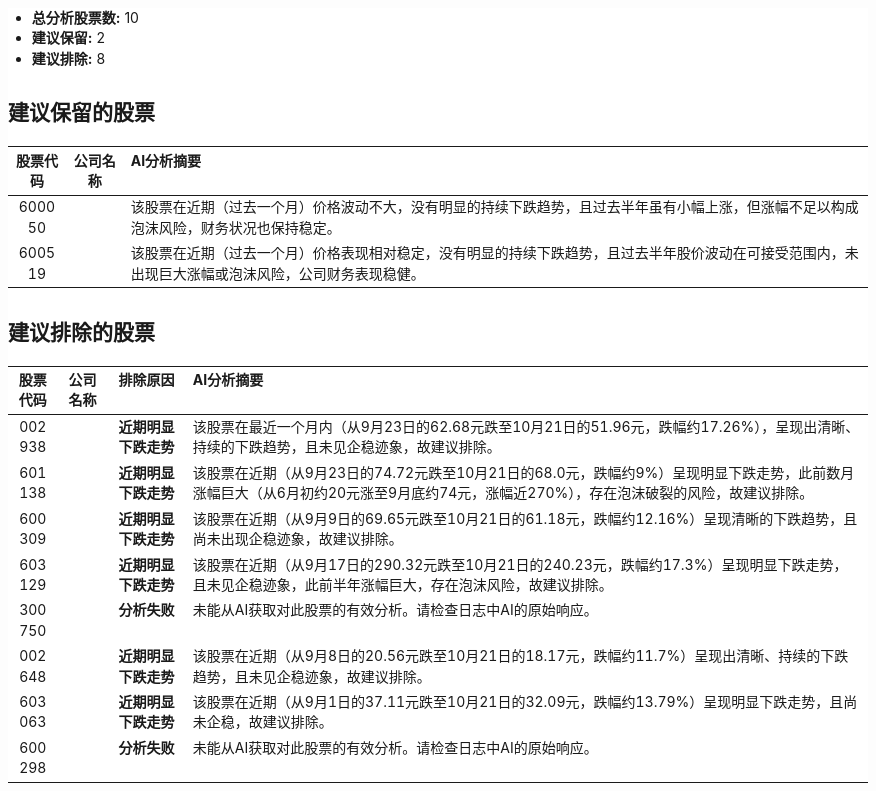 - **总分析股票数:** 10
- **建议保留:** 2
- **建议排除:** 8

## 建议保留的股票

| 股票代码 | 公司名称 | AI分析摘要 |
|:---:|:---:|:---|
| 600050 |  | 该股票在近期（过去一个月）价格波动不大，没有明显的持续下跌趋势，且过去半年虽有小幅上涨，但涨幅不足以构成泡沫风险，财务状况也保持稳定。 |
| 600519 |  | 该股票在近期（过去一个月）价格表现相对稳定，没有明显的持续下跌趋势，且过去半年股价波动在可接受范围内，未出现巨大涨幅或泡沫风险，公司财务表现稳健。 |

## 建议排除的股票

| 股票代码 | 公司名称 | 排除原因 | AI分析摘要 |
|:---:|:---:|:---:|:---|
| 002938 |  | **近期明显下跌走势** | 该股票在最近一个月内（从9月23日的62.68元跌至10月21日的51.96元，跌幅约17.26%），呈现出清晰、持续的下跌趋势，且未见企稳迹象，故建议排除。 |
| 601138 |  | **近期明显下跌走势** | 该股票在近期（从9月23日的74.72元跌至10月21日的68.0元，跌幅约9%）呈现明显下跌走势，此前数月涨幅巨大（从6月初约20元涨至9月底约74元，涨幅近270%），存在泡沫破裂的风险，故建议排除。 |
| 600309 |  | **近期明显下跌走势** | 该股票在近期（从9月9日的69.65元跌至10月21日的61.18元，跌幅约12.16%）呈现清晰的下跌趋势，且尚未出现企稳迹象，故建议排除。 |
| 603129 |  | **近期明显下跌走势** | 该股票在近期（从9月17日的290.32元跌至10月21日的240.23元，跌幅约17.3%）呈现明显下跌走势，且未见企稳迹象，此前半年涨幅巨大，存在泡沫风险，故建议排除。 |
| 300750 |  | **分析失败** | 未能从AI获取对此股票的有效分析。请检查日志中AI的原始响应。 |
| 002648 |  | **近期明显下跌走势** | 该股票在近期（从9月8日的20.56元跌至10月21日的18.17元，跌幅约11.7%）呈现出清晰、持续的下跌趋势，且未见企稳迹象，故建议排除。 |
| 603063 |  | **近期明显下跌走势** | 该股票在近期（从9月1日的37.11元跌至10月21日的32.09元，跌幅约13.79%）呈现明显下跌走势，且尚未企稳，故建议排除。 |
| 600298 |  | **分析失败** | 未能从AI获取对此股票的有效分析。请检查日志中AI的原始响应。 |
